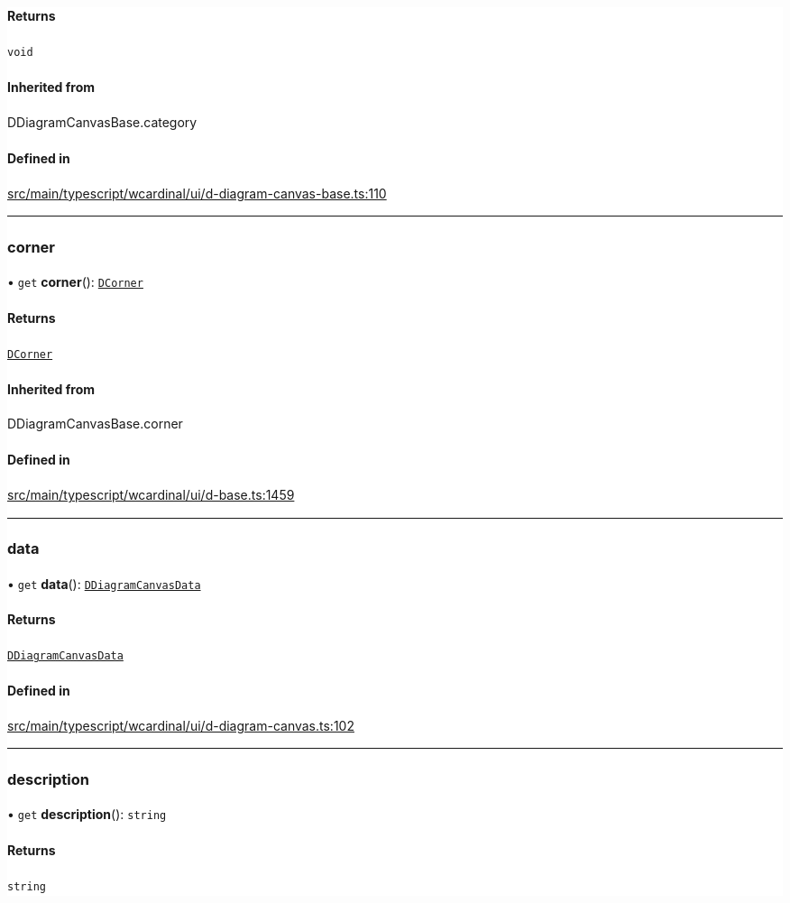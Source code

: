 #### Returns

`void`

#### Inherited from

DDiagramCanvasBase.category

#### Defined in

[src/main/typescript/wcardinal/ui/d-diagram-canvas-base.ts:110](https://github.com/winter-cardinal/winter-cardinal-ui/blob/v0.407.0/src/main/typescript/wcardinal/ui/d-diagram-canvas-base.ts#L110)

___

### corner

• `get` **corner**(): [`DCorner`](../interfaces/DCorner.md)

#### Returns

[`DCorner`](../interfaces/DCorner.md)

#### Inherited from

DDiagramCanvasBase.corner

#### Defined in

[src/main/typescript/wcardinal/ui/d-base.ts:1459](https://github.com/winter-cardinal/winter-cardinal-ui/blob/v0.407.0/src/main/typescript/wcardinal/ui/d-base.ts#L1459)

___

### data

• `get` **data**(): [`DDiagramCanvasData`](../interfaces/DDiagramCanvasData.md)

#### Returns

[`DDiagramCanvasData`](../interfaces/DDiagramCanvasData.md)

#### Defined in

[src/main/typescript/wcardinal/ui/d-diagram-canvas.ts:102](https://github.com/winter-cardinal/winter-cardinal-ui/blob/v0.407.0/src/main/typescript/wcardinal/ui/d-diagram-canvas.ts#L102)

___

### description

• `get` **description**(): `string`

#### Returns

`string`
